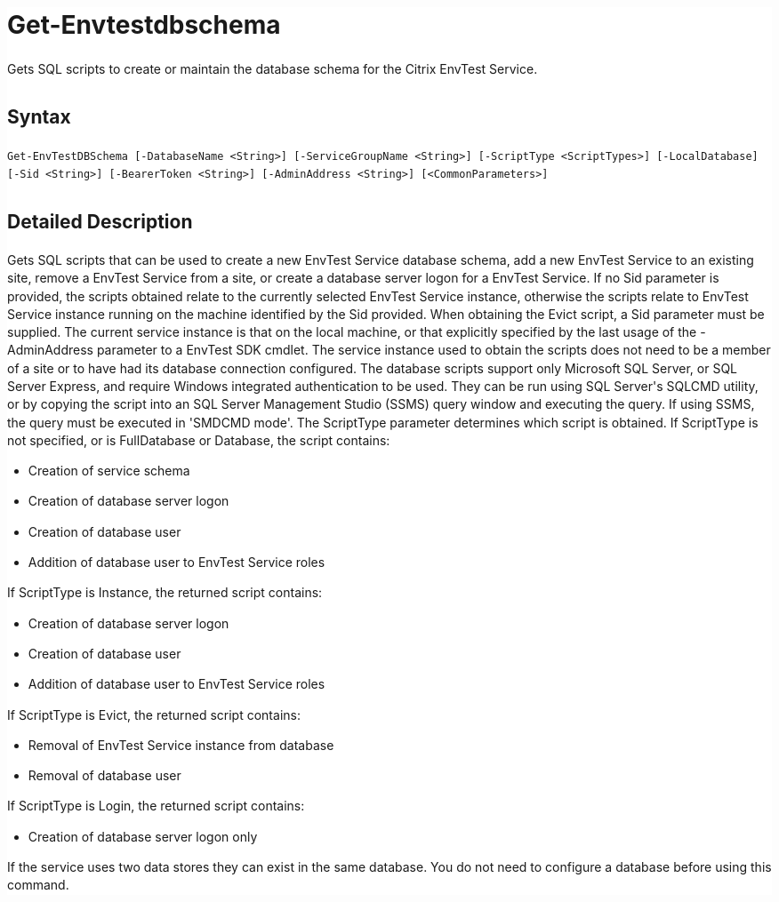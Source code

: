 ﻿
# Get-Envtestdbschema
Gets SQL scripts to create or maintain the database schema for the Citrix EnvTest Service.
## Syntax
```
Get-EnvTestDBSchema [-DatabaseName <String>] [-ServiceGroupName <String>] [-ScriptType <ScriptTypes>] [-LocalDatabase] [-Sid <String>] [-BearerToken <String>] [-AdminAddress <String>] [<CommonParameters>]
```
## Detailed Description
Gets SQL scripts that can be used to create a new EnvTest Service database schema, add a new EnvTest Service to an existing site, remove a EnvTest Service from a site, or create a database server logon for a EnvTest Service. If no Sid parameter is provided, the scripts obtained relate to the currently selected EnvTest Service instance, otherwise the scripts relate to EnvTest Service instance running on the machine identified by the Sid provided. When obtaining the Evict script, a Sid parameter must be supplied. The current service instance is that on the local machine, or that explicitly specified by the last usage of the -AdminAddress parameter to a EnvTest SDK cmdlet. The service instance used to obtain the scripts does not need to be a member of a site or to have had its database connection configured. The database scripts support only Microsoft SQL Server, or SQL Server Express, and require Windows integrated authentication to be used. They can be run using SQL Server's SQLCMD utility, or by copying the script into an SQL Server Management Studio (SSMS) query window and executing the query. If using SSMS, the query must be executed in 'SMDCMD mode'. The ScriptType parameter determines which script is obtained. If ScriptType is not specified, or is FullDatabase or Database, the script contains:


* Creation of service schema

* Creation of database server logon

* Creation of database user

* Addition of database user to EnvTest Service roles

If ScriptType is Instance, the returned script contains:


* Creation of database server logon

* Creation of database user

* Addition of database user to EnvTest Service roles

If ScriptType is Evict, the returned script contains:


* Removal of EnvTest Service instance from database

* Removal of database user

If ScriptType is Login, the returned script contains:


* Creation of database server logon only

If the service uses two data stores they can exist in the same database. You do not need to configure a database before using this command.
